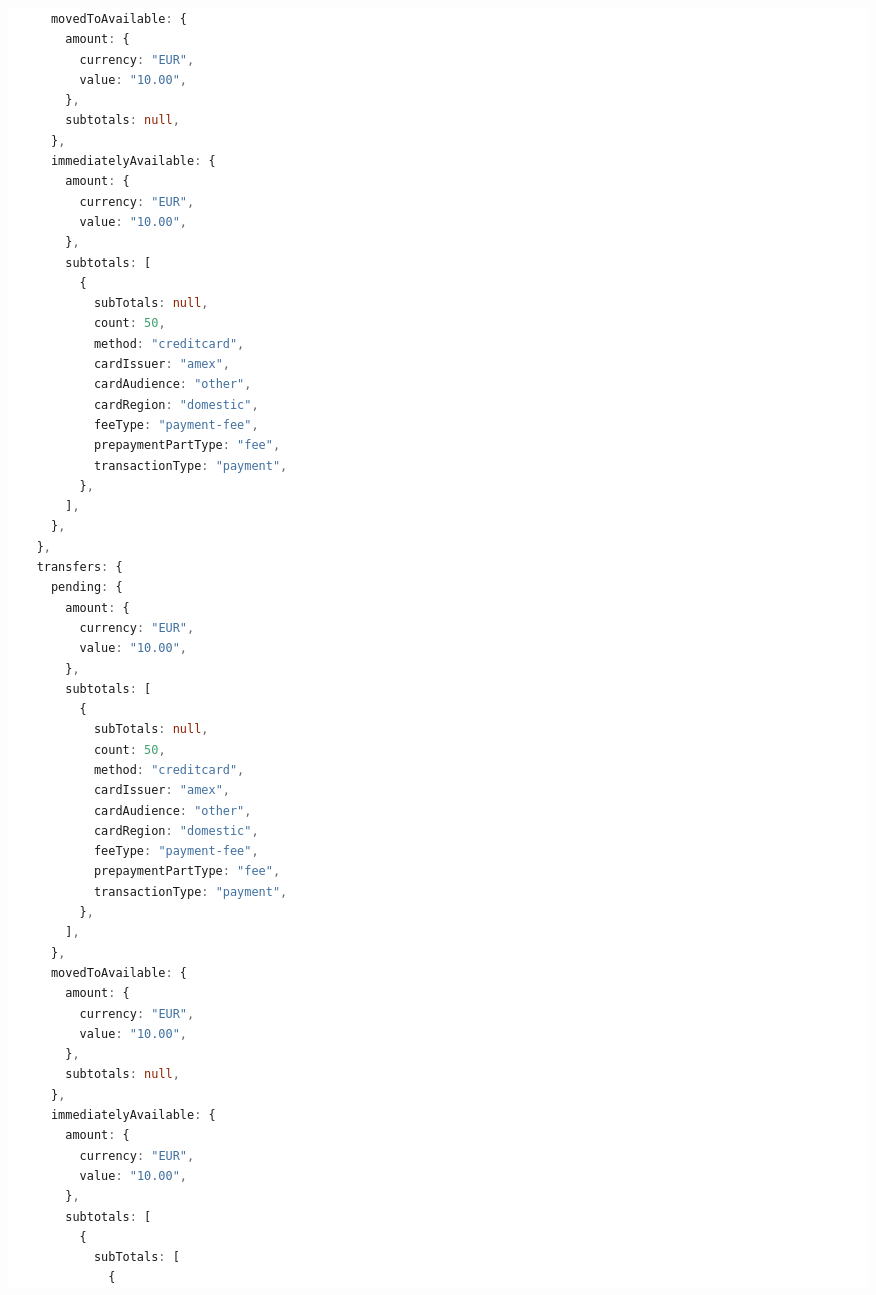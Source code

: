 ```typescript
      movedToAvailable: {
        amount: {
          currency: "EUR",
          value: "10.00",
        },
        subtotals: null,
      },
      immediatelyAvailable: {
        amount: {
          currency: "EUR",
          value: "10.00",
        },
        subtotals: [
          {
            subTotals: null,
            count: 50,
            method: "creditcard",
            cardIssuer: "amex",
            cardAudience: "other",
            cardRegion: "domestic",
            feeType: "payment-fee",
            prepaymentPartType: "fee",
            transactionType: "payment",
          },
        ],
      },
    },
    transfers: {
      pending: {
        amount: {
          currency: "EUR",
          value: "10.00",
        },
        subtotals: [
          {
            subTotals: null,
            count: 50,
            method: "creditcard",
            cardIssuer: "amex",
            cardAudience: "other",
            cardRegion: "domestic",
            feeType: "payment-fee",
            prepaymentPartType: "fee",
            transactionType: "payment",
          },
        ],
      },
      movedToAvailable: {
        amount: {
          currency: "EUR",
          value: "10.00",
        },
        subtotals: null,
      },
      immediatelyAvailable: {
        amount: {
          currency: "EUR",
          value: "10.00",
        },
        subtotals: [
          {
            subTotals: [
              {
```
